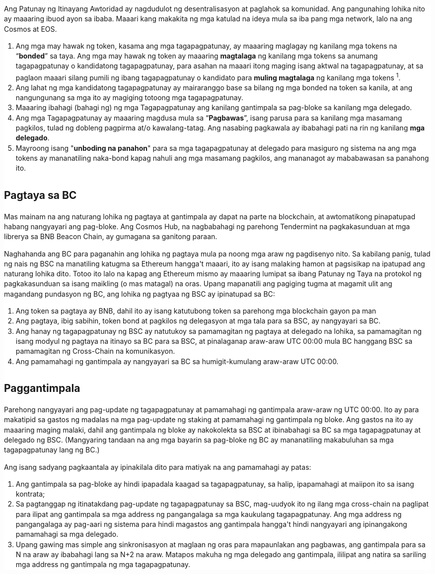 Ang Patunay ng Itinayang Awtoridad ay nagdudulot ng desentralisasyon at paglahok sa komunidad. Ang pangunahing lohika nito ay maaaring ibuod ayon sa ibaba. Maaari kang makakita ng mga katulad na ideya mula sa iba pang mga network, lalo na ang Cosmos at EOS.

1. Ang mga may hawak ng token, kasama ang mga tagapagpatunay, ay maaaring maglagay ng kanilang mga tokens na “**bonded**” sa taya. Ang mga may hawak ng token ay maaaring **magtalaga** ng kanilang mga tokens sa anumang tagapagpatunay o kandidatong tagapagpatunay, para asahan na maaari itong maging isang aktwal na tagapagpatunay, at sa paglaon maaari silang pumili ng ibang tagapagpatunay o kandidato para **muling magtalaga** ng kanilang mga tokens <sup>1</sup>.
2. Ang lahat ng mga kandidatong tagapagpatunay ay mairaranggo base sa bilang ng mga bonded na token sa kanila, at ang nangungunang sa mga ito ay magiging totoong mga tagapagpatunay.
3. Maaaring ibahagi (bahagi ng) ng mga Tagapagpatunay ang kanilang gantimpala sa pag-bloke sa kanilang mga delegado.
4. Ang mga Tagapagpatunay ay maaaring magdusa mula sa “**Pagbawas**”, isang parusa para sa kanilang mga masamang pagkilos, tulad ng dobleng pagpirma at/o kawalang-tatag. Ang nasabing pagkawala ay ibabahagi pati na rin ng kanilang **mga delegado**.
5. Mayroong isang "**unboding na panahon**" para sa mga tagapagpatunay at delegado para masiguro ng sistema na ang mga tokens ay mananatiling naka-bond kapag nahuli ang mga masamang pagkilos, ang mananagot ay mababawasan sa panahong ito.

## Pagtaya sa BC

Mas mainam na ang naturang lohika ng pagtaya at gantimpala ay dapat na parte na blockchain, at awtomatikong pinapatupad habang nangyayari ang pag-bloke. Ang Cosmos Hub, na nagbabahagi ng parehong Tendermint na pagkakasunduan at mga librerya sa BNB Beacon Chain, ay gumagana sa ganitong paraan.

Naghahanda ang BC para paganahin ang lohika ng pagtaya mula pa noong mga araw ng pagdisenyo nito. Sa kabilang panig, tulad ng nais ng BSC na manatiling katugma sa Ethereum hangga't maaari, ito ay isang malaking hamon at pagsisikap na ipatupad ang naturang lohika dito. Totoo ito lalo na kapag ang Ethereum mismo ay maaaring lumipat sa ibang Patunay ng Taya na protokol ng pagkakasunduan sa isang maikling (o mas matagal) na oras. Upang mapanatili ang pagiging tugma at magamit ulit ang magandang pundasyon ng BC, ang lohika ng pagtyaa ng BSC ay ipinatupad sa BC:

1. Ang token sa pagtaya ay BNB, dahil ito ay isang katutubong token sa parehong mga blockchain gayon pa man
2. Ang pagtaya, ibig sabihin, token bond at pagkilos ng delegasyon at mga tala para sa BSC, ay nangyayari sa BC.
3. Ang hanay ng tagapagpatunay ng BSC ay natutukoy sa pamamagitan ng pagtaya at delegado na lohika, sa pamamagitan ng isang modyul ng pagtaya na itinayo sa BC para sa BSC, at pinalaganap araw-araw UTC 00:00 mula BC hanggang BSC sa pamamagitan ng Cross-Chain na komunikasyon.
4. Ang pamamahagi ng gantimpala ay nangyayari sa BC sa humigit-kumulang araw-araw UTC 00:00.

## Paggantimpala

Parehong nangyayari ang pag-update ng tagapagpatunay at pamamahagi ng gantimpala araw-araw ng UTC 00:00. Ito ay para makatipid sa gastos ng madalas na mga pag-update ng staking at pamamahagi ng gantimpala ng bloke. Ang gastos na ito ay maaaring maging malaki, dahil ang gantimpala ng bloke ay nakokolekta sa BSC at ibinabahagi sa BC sa mga tagapagpatunay at delegado ng BSC. (Mangyaring tandaan na ang mga bayarin sa pag-bloke ng BC ay mananatiling makabuluhan sa mga tagapagpatunay lang ng BC.)

Ang isang sadyang pagkaantala ay ipinakilala dito para matiyak na ang pamamahagi ay patas:

1. Ang gantimpala sa pag-bloke ay hindi ipapadala kaagad sa tagapagpatunay, sa halip, ipapamahagi at maiipon ito sa isang kontrata;
2. Sa pagtanggap ng itinatakdang pag-update ng tagapagpatunay sa BSC, mag-uudyok ito ng ilang mga cross-chain na paglipat para ilipat ang gantimpala sa mga address ng pangangalaga sa mga kaukulang tagapagpatunay. Ang mga address ng pangangalaga ay pag-aari ng sistema para hindi magastos ang gantimpala hangga't hindi nangyayari ang ipinangakong pamamahagi sa mga delegado.
3. Upang gawing mas simple ang sinkronisasyon at maglaan ng oras para mapaunlakan ang pagbawas, ang gantimpala para sa N na araw ay ibabahagi lang sa N+2 na araw. Matapos makuha ng mga delegado ang gantimpala, ililipat ang natira sa sariling mga address ng gantimpala ng mga tagapagpatunay.
